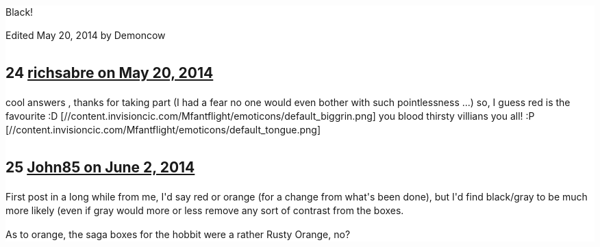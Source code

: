 Black!

Edited May 20, 2014 by Demoncow

## 24 [richsabre on May 20, 2014](https://community.fantasyflightgames.com/topic/106529-the-most-pointless-threadpoll-ever/?do=findComment&comment=1091250)

cool answers , thanks for taking part (I had a fear no one would even bother with such pointlessness ...) so, I guess red is the favourite :D [//content.invisioncic.com/Mfantflight/emoticons/default_biggrin.png] you blood thirsty villians you all! :P [//content.invisioncic.com/Mfantflight/emoticons/default_tongue.png]

## 25 [John85 on June 2, 2014](https://community.fantasyflightgames.com/topic/106529-the-most-pointless-threadpoll-ever/?do=findComment&comment=1105542)

First post in a long while from me, I'd say red or orange (for a change from what's been done), but I'd find black/gray to be much more likely (even if gray would more or less remove any sort of contrast from the boxes.

As to orange, the saga boxes for the hobbit were a rather Rusty Orange, no?

